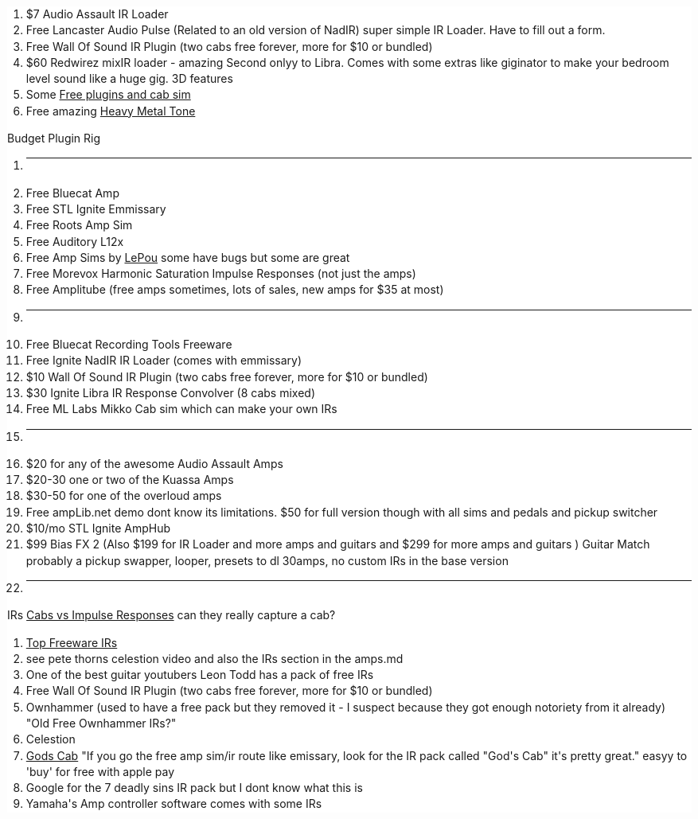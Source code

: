 1. $7 Audio Assault IR Loader
1. Free Lancaster Audio Pulse (Related to an old version of NadIR) super simple IR Loader.  Have to fill out a form.
3. Free Wall Of Sound IR Plugin (two cabs free forever, more for $10 or bundled)
1. $60 Redwirez mixIR loader - amazing Second onlyy to Libra.  Comes with some extras like giginator to make your bedroom level sound like a huge gig.  3D features
4. Some [Free plugins and cab sim](https://plugins4free.com/dev/258/)
5. Free amazing [Heavy Metal Tone](https://www.youtube.com/watch?v=t8EDqv3BvV0)

Budget Plugin Rig
1. ----------
1. Free Bluecat Amp
2. Free STL Ignite Emmissary
6. Free Roots Amp Sim
4. Free Auditory L12x
5. Free Amp Sims by [LePou](https://plugins4free.com/dev/258/) some have bugs but some are great
1. Free Morevox Harmonic Saturation Impulse Responses (not just the amps)
1. Free Amplitube (free amps sometimes, lots of sales, new amps for $35 at most)
1. ----------
1. Free Bluecat Recording Tools Freeware 
3. Free Ignite NadIR IR Loader (comes with emmissary)
3. $10 Wall Of Sound IR Plugin (two cabs free forever, more for $10 or bundled)
1. $30 Ignite Libra IR Response Convolver (8 cabs mixed)
1. Free ML Labs Mikko Cab sim which can make your own IRs
1. ----------
1. $20 for any of the awesome Audio Assault Amps
1. $20-30 one or two of the Kuassa Amps
1. $30-50 for one of the overloud amps
5. Free ampLib.net demo dont know its limitations.  $50 for full version though with all sims and pedals and pickup switcher
4. $10/mo STL Ignite AmpHub
2. $99 Bias FX 2 (Also $199 for IR Loader and more amps and guitars and $299 for more amps and guitars ) Guitar Match probably a pickup swapper, looper, presets to dl 30amps, no custom IRs in the base version
1. ----------





 IRs
 [Cabs vs Impulse Responses](https://www.youtube.com/watch?v=ouHw0vKnYGA) can they really capture a cab?
1. [Top Freeware IRs](https://honestampsimreviews.com/top-freeware-plugins/)
1. see pete thorns celestion video and also the IRs section in the amps.md
1. One of the best guitar youtubers Leon Todd has a pack of free IRs
3. Free Wall Of Sound IR Plugin (two cabs free forever, more for $10 or bundled)
4. Ownhammer (used to have a free pack but they removed it - I suspect because they got enough notoriety from it already)  "Old Free Ownhammer IRs?"
5. Celestion
6. [Gods Cab](https://wilkinsonaudio.com/products/gods-cab) "If you go the free amp sim/ir route like emissary, look for the IR pack called "God's Cab" it's pretty great." easyy to 'buy' for free with apple pay
7. Google for the 7 deadly sins IR pack but I dont know what this is
8. Yamaha's Amp controller software comes with some IRs
